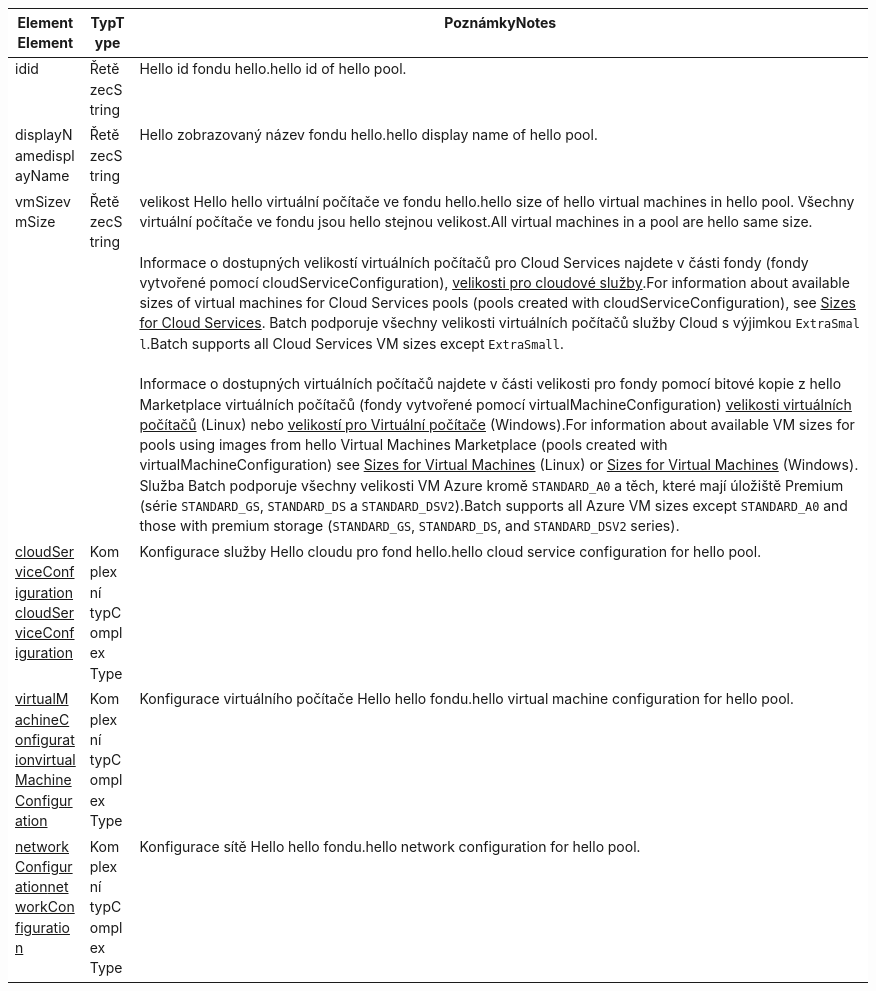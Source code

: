 |<span data-ttu-id="a3a5b-108">Element</span><span class="sxs-lookup"><span data-stu-id="a3a5b-108">Element</span></span>|<span data-ttu-id="a3a5b-109">Typ</span><span class="sxs-lookup"><span data-stu-id="a3a5b-109">Type</span></span>|<span data-ttu-id="a3a5b-110">Poznámky</span><span class="sxs-lookup"><span data-stu-id="a3a5b-110">Notes</span></span>|
|-------------|----------|-----------|
|<span data-ttu-id="a3a5b-111">id</span><span class="sxs-lookup"><span data-stu-id="a3a5b-111">id</span></span>|<span data-ttu-id="a3a5b-112">Řetězec</span><span class="sxs-lookup"><span data-stu-id="a3a5b-112">String</span></span>|<span data-ttu-id="a3a5b-113">Hello id fondu hello.</span><span class="sxs-lookup"><span data-stu-id="a3a5b-113">hello id of hello pool.</span></span>|
|<span data-ttu-id="a3a5b-114">displayName</span><span class="sxs-lookup"><span data-stu-id="a3a5b-114">displayName</span></span>|<span data-ttu-id="a3a5b-115">Řetězec</span><span class="sxs-lookup"><span data-stu-id="a3a5b-115">String</span></span>|<span data-ttu-id="a3a5b-116">Hello zobrazovaný název fondu hello.</span><span class="sxs-lookup"><span data-stu-id="a3a5b-116">hello display name of hello pool.</span></span>|
|<span data-ttu-id="a3a5b-117">vmSize</span><span class="sxs-lookup"><span data-stu-id="a3a5b-117">vmSize</span></span>|<span data-ttu-id="a3a5b-118">Řetězec</span><span class="sxs-lookup"><span data-stu-id="a3a5b-118">String</span></span>|<span data-ttu-id="a3a5b-119">velikost Hello hello virtuální počítače ve fondu hello.</span><span class="sxs-lookup"><span data-stu-id="a3a5b-119">hello size of hello virtual machines in hello pool.</span></span> <span data-ttu-id="a3a5b-120">Všechny virtuální počítače ve fondu jsou hello stejnou velikost.</span><span class="sxs-lookup"><span data-stu-id="a3a5b-120">All virtual machines in a pool are hello same size.</span></span> <br/><br/> <span data-ttu-id="a3a5b-121">Informace o dostupných velikostí virtuálních počítačů pro Cloud Services najdete v části fondy (fondy vytvořené pomocí cloudServiceConfiguration), [velikosti pro cloudové služby](http://azure.microsoft.com/documentation/articles/cloud-services-sizes-specs/).</span><span class="sxs-lookup"><span data-stu-id="a3a5b-121">For information about available sizes of virtual machines for Cloud Services pools (pools created with cloudServiceConfiguration), see [Sizes for Cloud Services](http://azure.microsoft.com/documentation/articles/cloud-services-sizes-specs/).</span></span> <span data-ttu-id="a3a5b-122">Batch podporuje všechny velikosti virtuálních počítačů služby Cloud s výjimkou `ExtraSmall`.</span><span class="sxs-lookup"><span data-stu-id="a3a5b-122">Batch supports all Cloud Services VM sizes except `ExtraSmall`.</span></span><br/><br/> <span data-ttu-id="a3a5b-123">Informace o dostupných virtuálních počítačů najdete v části velikosti pro fondy pomocí bitové kopie z hello Marketplace virtuálních počítačů (fondy vytvořené pomocí virtualMachineConfiguration) [velikosti virtuálních počítačů](https://azure.microsoft.com/documentation/articles/virtual-machines-linux-sizes/) (Linux) nebo [velikostí pro Virtuální počítače](https://azure.microsoft.com/documentation/articles/virtual-machines-windows-sizes/) (Windows).</span><span class="sxs-lookup"><span data-stu-id="a3a5b-123">For information about available VM sizes for pools using images from hello Virtual Machines Marketplace (pools created with virtualMachineConfiguration) see [Sizes for Virtual Machines](https://azure.microsoft.com/documentation/articles/virtual-machines-linux-sizes/) (Linux) or [Sizes for Virtual Machines](https://azure.microsoft.com/documentation/articles/virtual-machines-windows-sizes/) (Windows).</span></span> <span data-ttu-id="a3a5b-124">Služba Batch podporuje všechny velikosti VM Azure kromě `STANDARD_A0` a těch, které mají úložiště Premium (série `STANDARD_GS`, `STANDARD_DS` a `STANDARD_DSV2`).</span><span class="sxs-lookup"><span data-stu-id="a3a5b-124">Batch supports all Azure VM sizes except `STANDARD_A0` and those with premium storage (`STANDARD_GS`, `STANDARD_DS`, and `STANDARD_DSV2` series).</span></span>|
|[<span data-ttu-id="a3a5b-125">cloudServiceConfiguration</span><span class="sxs-lookup"><span data-stu-id="a3a5b-125">cloudServiceConfiguration</span></span>](#bk_csconf)|<span data-ttu-id="a3a5b-126">Komplexní typ</span><span class="sxs-lookup"><span data-stu-id="a3a5b-126">Complex Type</span></span>|<span data-ttu-id="a3a5b-127">Konfigurace služby Hello cloudu pro fond hello.</span><span class="sxs-lookup"><span data-stu-id="a3a5b-127">hello cloud service configuration for hello pool.</span></span>|
|[<span data-ttu-id="a3a5b-128">virtualMachineConfiguration</span><span class="sxs-lookup"><span data-stu-id="a3a5b-128">virtualMachineConfiguration</span></span>](#bk_vmconf)|<span data-ttu-id="a3a5b-129">Komplexní typ</span><span class="sxs-lookup"><span data-stu-id="a3a5b-129">Complex Type</span></span>|<span data-ttu-id="a3a5b-130">Konfigurace virtuálního počítače Hello hello fondu.</span><span class="sxs-lookup"><span data-stu-id="a3a5b-130">hello virtual machine configuration for hello pool.</span></span>|
|[<span data-ttu-id="a3a5b-131">networkConfiguration</span><span class="sxs-lookup"><span data-stu-id="a3a5b-131">networkConfiguration</span></span>](#bk_netconf)|<span data-ttu-id="a3a5b-132">Komplexní typ</span><span class="sxs-lookup"><span data-stu-id="a3a5b-132">Complex Type</span></span>|<span data-ttu-id="a3a5b-133">Konfigurace sítě Hello hello fondu.</span><span class="sxs-lookup"><span data-stu-id="a3a5b-133">hello network configuration for hello pool.</span></span>|